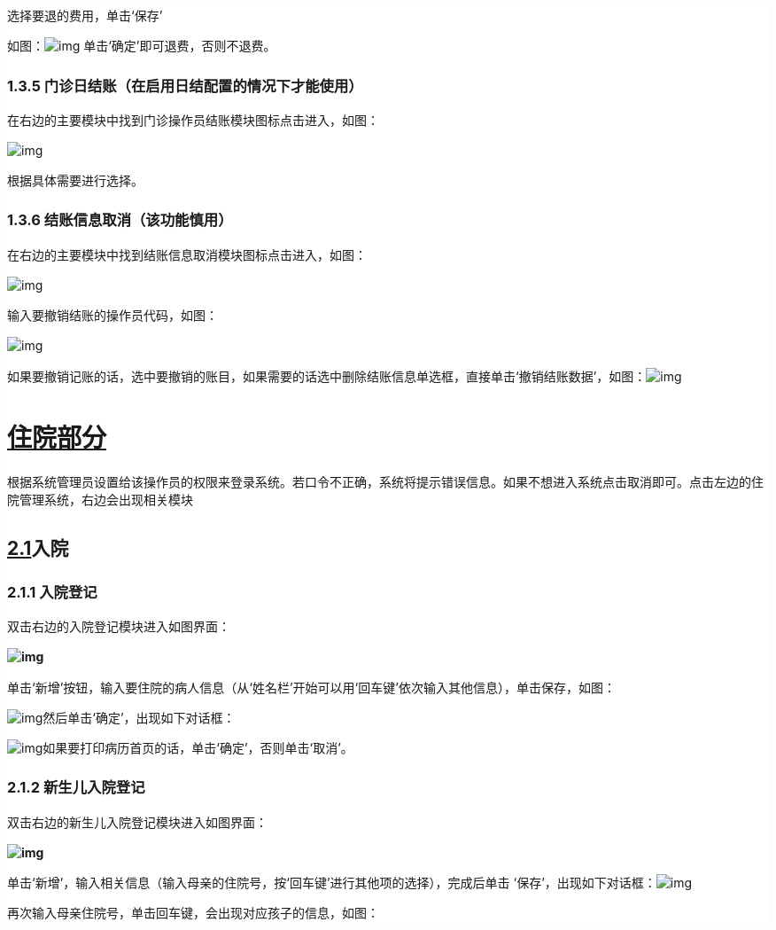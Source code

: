 选择要退的费用，单击‘保存’

如图：![img](http://ovi3ob9p4.bkt.clouddn.com/yxmgr/clip_image062.jpg) 单击‘确定’即可退费，否则不退费。

### 1.3.5 门诊日结账（在启用日结配置的情况下才能使用）

在右边的主要模块中找到门诊操作员结账模块图标点击进入，如图：

![img](http://ovi3ob9p4.bkt.clouddn.com/yxmgr/clip_image064.jpg)

根据具体需要进行选择。

### 1.3.6 结账信息取消（该功能慎用）

在右边的主要模块中找到结账信息取消模块图标点击进入，如图：

![img](http://ovi3ob9p4.bkt.clouddn.com/yxmgr/clip_image066.jpg)

输入要撤销结账的操作员代码，如图：

![img](http://ovi3ob9p4.bkt.clouddn.com/yxmgr/clip_image068.jpg)

如果要撤销记账的话，选中要撤销的账目，如果需要的话选中删除结账信息单选框，直接单击‘撤销结账数据’，如图：![img](http://ovi3ob9p4.bkt.clouddn.com/yxmgr/clip_image070.jpg)

 

# [住院部分]()

根据系统管理员设置给该操作员的权限来登录系统。若口令不正确，系统将提示错误信息。如果不想进入系统点击取消即可。点击左边的住院管理系统，右边会出现相关模块

## [2.1]()入院

### 2.1.1 入院登记

双击右边的入院登记模块进入如图界面：

**![img](http://ovi3ob9p4.bkt.clouddn.com/yxmgr/clip_image072.jpg)**

单击‘新增’按钮，输入要住院的病人信息（从‘姓名栏’开始可以用‘回车键’依次输入其他信息），单击保存，如图：

![img](http://ovi3ob9p4.bkt.clouddn.com/yxmgr/clip_image074.jpg)然后单击‘确定’，出现如下对话框：

![img](http://ovi3ob9p4.bkt.clouddn.com/yxmgr/clip_image076.jpg)如果要打印病历首页的话，单击‘确定’，否则单击‘取消’。

### 2.1.2 新生儿入院登记

双击右边的新生儿入院登记模块进入如图界面：

**![img](http://ovi3ob9p4.bkt.clouddn.com/yxmgr/clip_image078.jpg)**

单击‘新增’，输入相关信息（输入母亲的住院号，按‘回车键’进行其他项的选择），完成后单击 ‘保存’，出现如下对话框：![img](http://ovi3ob9p4.bkt.clouddn.com/yxmgr/clip_image080.jpg)

再次输入母亲住院号，单击回车键，会出现对应孩子的信息，如图：
